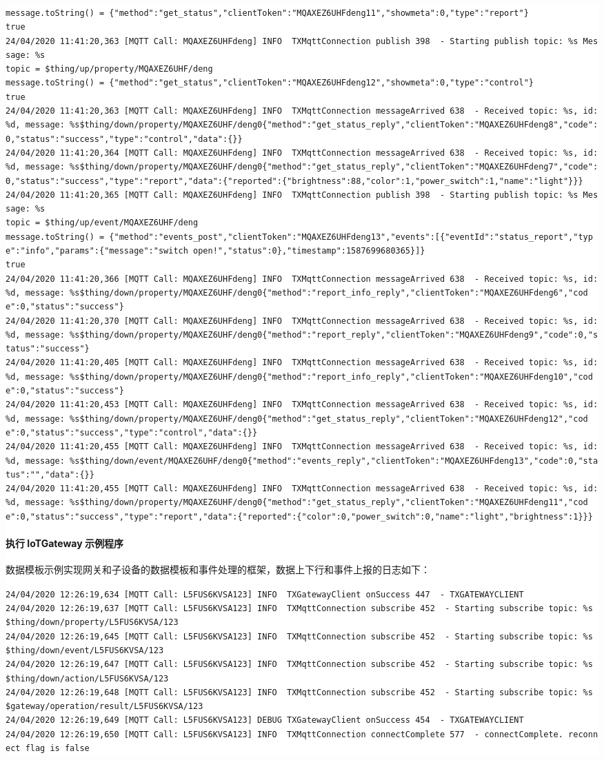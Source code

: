 ```
message.toString() = {"method":"get_status","clientToken":"MQAXEZ6UHFdeng11","showmeta":0,"type":"report"}
true
24/04/2020 11:41:20,363 [MQTT Call: MQAXEZ6UHFdeng] INFO  TXMqttConnection publish 398  - Starting publish topic: %s Message: %s
topic = $thing/up/property/MQAXEZ6UHF/deng
message.toString() = {"method":"get_status","clientToken":"MQAXEZ6UHFdeng12","showmeta":0,"type":"control"}
true
24/04/2020 11:41:20,363 [MQTT Call: MQAXEZ6UHFdeng] INFO  TXMqttConnection messageArrived 638  - Received topic: %s, id: %d, message: %s$thing/down/property/MQAXEZ6UHF/deng0{"method":"get_status_reply","clientToken":"MQAXEZ6UHFdeng8","code":0,"status":"success","type":"control","data":{}}
24/04/2020 11:41:20,364 [MQTT Call: MQAXEZ6UHFdeng] INFO  TXMqttConnection messageArrived 638  - Received topic: %s, id: %d, message: %s$thing/down/property/MQAXEZ6UHF/deng0{"method":"get_status_reply","clientToken":"MQAXEZ6UHFdeng7","code":0,"status":"success","type":"report","data":{"reported":{"brightness":88,"color":1,"power_switch":1,"name":"light"}}}
24/04/2020 11:41:20,365 [MQTT Call: MQAXEZ6UHFdeng] INFO  TXMqttConnection publish 398  - Starting publish topic: %s Message: %s
topic = $thing/up/event/MQAXEZ6UHF/deng
message.toString() = {"method":"events_post","clientToken":"MQAXEZ6UHFdeng13","events":[{"eventId":"status_report","type":"info","params":{"message":"switch open!","status":0},"timestamp":1587699680365}]}
true
24/04/2020 11:41:20,366 [MQTT Call: MQAXEZ6UHFdeng] INFO  TXMqttConnection messageArrived 638  - Received topic: %s, id: %d, message: %s$thing/down/property/MQAXEZ6UHF/deng0{"method":"report_info_reply","clientToken":"MQAXEZ6UHFdeng6","code":0,"status":"success"}
24/04/2020 11:41:20,370 [MQTT Call: MQAXEZ6UHFdeng] INFO  TXMqttConnection messageArrived 638  - Received topic: %s, id: %d, message: %s$thing/down/property/MQAXEZ6UHF/deng0{"method":"report_reply","clientToken":"MQAXEZ6UHFdeng9","code":0,"status":"success"}
24/04/2020 11:41:20,405 [MQTT Call: MQAXEZ6UHFdeng] INFO  TXMqttConnection messageArrived 638  - Received topic: %s, id: %d, message: %s$thing/down/property/MQAXEZ6UHF/deng0{"method":"report_info_reply","clientToken":"MQAXEZ6UHFdeng10","code":0,"status":"success"}
24/04/2020 11:41:20,453 [MQTT Call: MQAXEZ6UHFdeng] INFO  TXMqttConnection messageArrived 638  - Received topic: %s, id: %d, message: %s$thing/down/property/MQAXEZ6UHF/deng0{"method":"get_status_reply","clientToken":"MQAXEZ6UHFdeng12","code":0,"status":"success","type":"control","data":{}}
24/04/2020 11:41:20,455 [MQTT Call: MQAXEZ6UHFdeng] INFO  TXMqttConnection messageArrived 638  - Received topic: %s, id: %d, message: %s$thing/down/event/MQAXEZ6UHF/deng0{"method":"events_reply","clientToken":"MQAXEZ6UHFdeng13","code":0,"status":"","data":{}}
24/04/2020 11:41:20,455 [MQTT Call: MQAXEZ6UHFdeng] INFO  TXMqttConnection messageArrived 638  - Received topic: %s, id: %d, message: %s$thing/down/property/MQAXEZ6UHF/deng0{"method":"get_status_reply","clientToken":"MQAXEZ6UHFdeng11","code":0,"status":"success","type":"report","data":{"reported":{"color":0,"power_switch":0,"name":"light","brightness":1}}}
```

#### 执行 IoTGateway 示例程序

数据模板示例实现网关和子设备的数据模板和事件处理的框架，数据上下行和事件上报的日志如下：

```
24/04/2020 12:26:19,634 [MQTT Call: L5FUS6KVSA123] INFO  TXGatewayClient onSuccess 447  - TXGATEWAYCLIENT
24/04/2020 12:26:19,637 [MQTT Call: L5FUS6KVSA123] INFO  TXMqttConnection subscribe 452  - Starting subscribe topic: %s$thing/down/property/L5FUS6KVSA/123
24/04/2020 12:26:19,645 [MQTT Call: L5FUS6KVSA123] INFO  TXMqttConnection subscribe 452  - Starting subscribe topic: %s$thing/down/event/L5FUS6KVSA/123
24/04/2020 12:26:19,647 [MQTT Call: L5FUS6KVSA123] INFO  TXMqttConnection subscribe 452  - Starting subscribe topic: %s$thing/down/action/L5FUS6KVSA/123
24/04/2020 12:26:19,648 [MQTT Call: L5FUS6KVSA123] INFO  TXMqttConnection subscribe 452  - Starting subscribe topic: %s$gateway/operation/result/L5FUS6KVSA/123
24/04/2020 12:26:19,649 [MQTT Call: L5FUS6KVSA123] DEBUG TXGatewayClient onSuccess 454  - TXGATEWAYCLIENT
24/04/2020 12:26:19,650 [MQTT Call: L5FUS6KVSA123] INFO  TXMqttConnection connectComplete 577  - connectComplete. reconnect flag is false
```